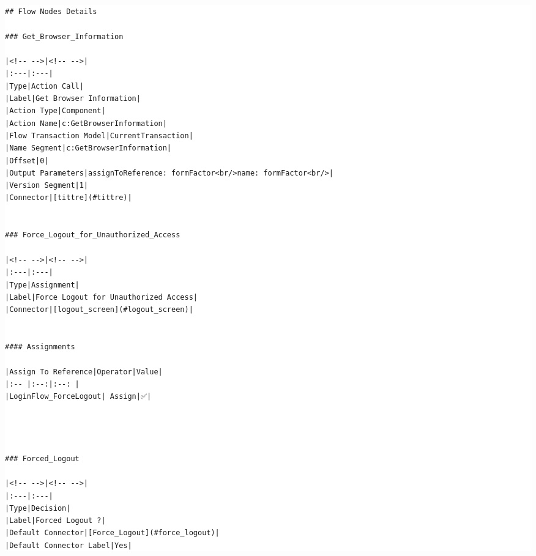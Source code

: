     
    ## Flow Nodes Details
    
    ### Get_Browser_Information
    
    |<!-- -->|<!-- -->|
    |:---|:---|
    |Type|Action Call|
    |Label|Get Browser Information|
    |Action Type|Component|
    |Action Name|c:GetBrowserInformation|
    |Flow Transaction Model|CurrentTransaction|
    |Name Segment|c:GetBrowserInformation|
    |Offset|0|
    |Output Parameters|assignToReference: formFactor<br/>name: formFactor<br/>|
    |Version Segment|1|
    |Connector|[tittre](#tittre)|
    
    
    ### Force_Logout_for_Unauthorized_Access
    
    |<!-- -->|<!-- -->|
    |:---|:---|
    |Type|Assignment|
    |Label|Force Logout for Unauthorized Access|
    |Connector|[logout_screen](#logout_screen)|
    
    
    #### Assignments
    
    |Assign To Reference|Operator|Value|
    |:-- |:--:|:--: |
    |LoginFlow_ForceLogout| Assign|✅|
    
    
    
    
    ### Forced_Logout
    
    |<!-- -->|<!-- -->|
    |:---|:---|
    |Type|Decision|
    |Label|Forced Logout ?|
    |Default Connector|[Force_Logout](#force_logout)|
    |Default Connector Label|Yes|
    